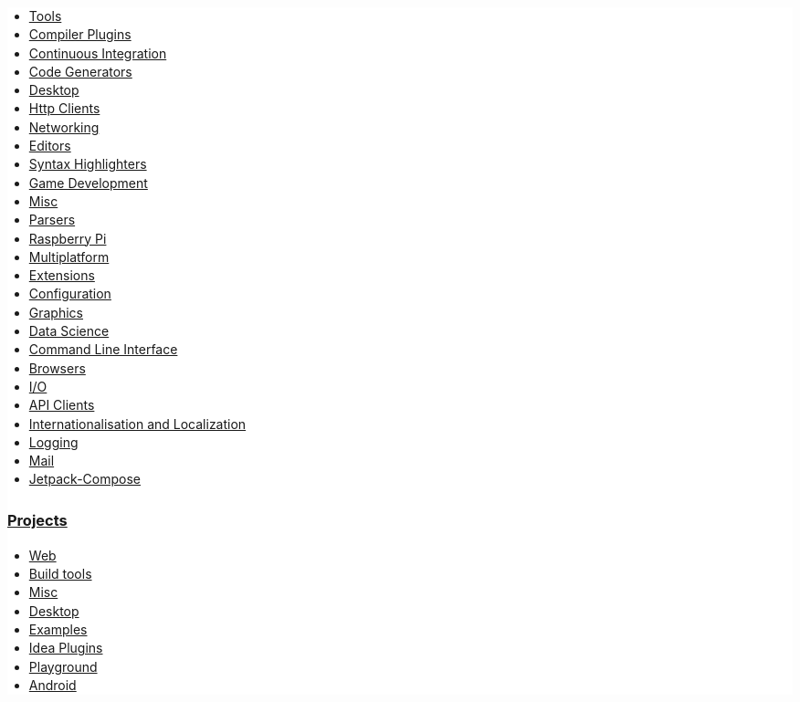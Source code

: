 * <a name="libraries-frameworks-tools-subcategory"></a>[Tools](#libraries-frameworks-tools)
* <a name="libraries-frameworks-compiler-plugins-subcategory"></a>[Compiler Plugins](#libraries-frameworks-compiler-plugins)
* <a name="libraries-frameworks-continuous-integration-subcategory"></a>[Continuous Integration](#libraries-frameworks-continuous-integration)
* <a name="libraries-frameworks-code-generators-subcategory"></a>[Code Generators](#libraries-frameworks-code-generators)
* <a name="libraries-frameworks-desktop-subcategory"></a>[Desktop](#libraries-frameworks-desktop)
* <a name="libraries-frameworks-http-clients-subcategory"></a>[Http Clients](#libraries-frameworks-http-clients)
* <a name="libraries-frameworks-networking-subcategory"></a>[Networking](#libraries-frameworks-networking)
* <a name="libraries-frameworks-editors-subcategory"></a>[Editors](#libraries-frameworks-editors)
* <a name="libraries-frameworks-syntax-highlighters-subcategory"></a>[Syntax Highlighters](#libraries-frameworks-syntax-highlighters)
* <a name="libraries-frameworks-game-development-subcategory"></a>[Game Development](#libraries-frameworks-game-development)
* <a name="libraries-frameworks-misc-subcategory"></a>[Misc](#libraries-frameworks-misc)
* <a name="libraries-frameworks-parsers-subcategory"></a>[Parsers](#libraries-frameworks-parsers)
* <a name="libraries-frameworks-raspberry-pi-subcategory"></a>[Raspberry Pi](#libraries-frameworks-raspberry-pi)
* <a name="libraries-frameworks-multiplatform-subcategory"></a>[Multiplatform](#libraries-frameworks-multiplatform)
* <a name="libraries-frameworks-extensions-subcategory"></a>[Extensions](#libraries-frameworks-extensions)
* <a name="libraries-frameworks-configuration-subcategory"></a>[Configuration](#libraries-frameworks-configuration)
* <a name="libraries-frameworks-graphics-subcategory"></a>[Graphics](#libraries-frameworks-graphics)
* <a name="libraries-frameworks-data-science-subcategory"></a>[Data Science](#libraries-frameworks-data-science)
* <a name="libraries-frameworks-command-line-interface-subcategory"></a>[Command Line Interface](#libraries-frameworks-command-line-interface)
* <a name="libraries-frameworks-browsers-subcategory"></a>[Browsers](#libraries-frameworks-browsers)
* <a name="libraries-frameworks-i-o-subcategory"></a>[I/O](#libraries-frameworks-i-o)
* <a name="libraries-frameworks-api-clients-subcategory"></a>[API Clients](#libraries-frameworks-api-clients)
* <a name="libraries-frameworks-internationalisation-and-localization-subcategory"></a>[Internationalisation and Localization](#libraries-frameworks-internationalisation-and-localization)
* <a name="libraries-frameworks-logging-subcategory"></a>[Logging](#libraries-frameworks-logging)
* <a name="libraries-frameworks-mail-subcategory"></a>[Mail](#libraries-frameworks-mail)
* <a name="libraries-frameworks-jetpack-compose-subcategory"></a>[Jetpack-Compose](#libraries-frameworks-jetpack-compose)

### <a name="projects-category"></a>[Projects](#projects)
* <a name="projects-web-subcategory"></a>[Web](#projects-web)
* <a name="projects-build-tools-subcategory"></a>[Build tools](#projects-build-tools)
* <a name="projects-misc-subcategory"></a>[Misc](#projects-misc)
* <a name="projects-desktop-subcategory"></a>[Desktop](#projects-desktop)
* <a name="projects-examples-subcategory"></a>[Examples](#projects-examples)
* <a name="projects-idea-plugins-subcategory"></a>[Idea Plugins](#projects-idea-plugins)
* <a name="projects-playground-subcategory"></a>[Playground](#projects-playground)
* <a name="projects-android-subcategory"></a>[Android](#projects-android)
